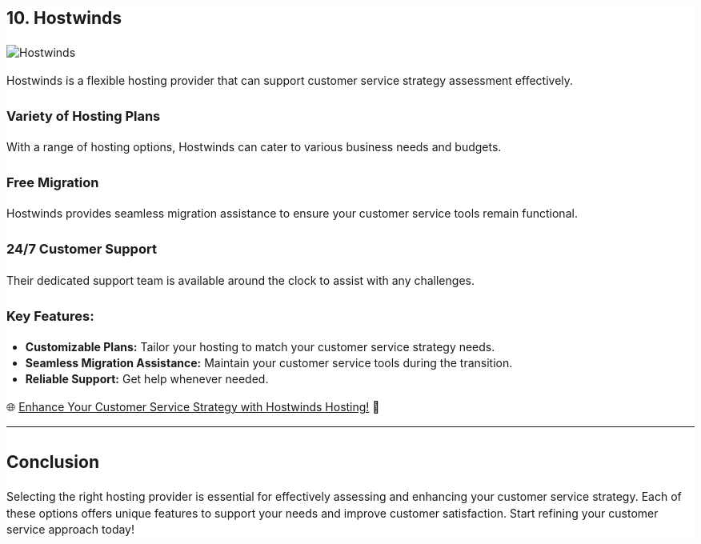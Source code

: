
## 10. Hostwinds

![Hostwinds](https://i.imgur.com/53aSNXx.jpeg "Hostwinds Hosting")

Hostwinds is a flexible hosting provider that can support customer service strategy assessment effectively.

### Variety of Hosting Plans
With a range of hosting options, Hostwinds can cater to various business needs and budgets.

### Free Migration
Hostwinds provides seamless migration assistance to ensure your customer service tools remain functional.

### 24/7 Customer Support
Their dedicated support team is available around the clock to assist with any challenges.

### Key Features:
- **Customizable Plans:** Tailor your hosting to match your customer service strategy needs.
- **Seamless Migration Assistance:** Maintain your customer service tools during the transition.
- **Reliable Support:** Get help whenever needed.

🌐 [Enhance Your Customer Service Strategy with Hostwinds Hosting!](https://snipitx.com/hostwinds-jy) 🛒

---

## Conclusion

Selecting the right hosting provider is essential for effectively assessing and enhancing your customer service strategy. Each of these options offers unique features to support your needs and improve customer satisfaction. Start refining your customer service approach today!
